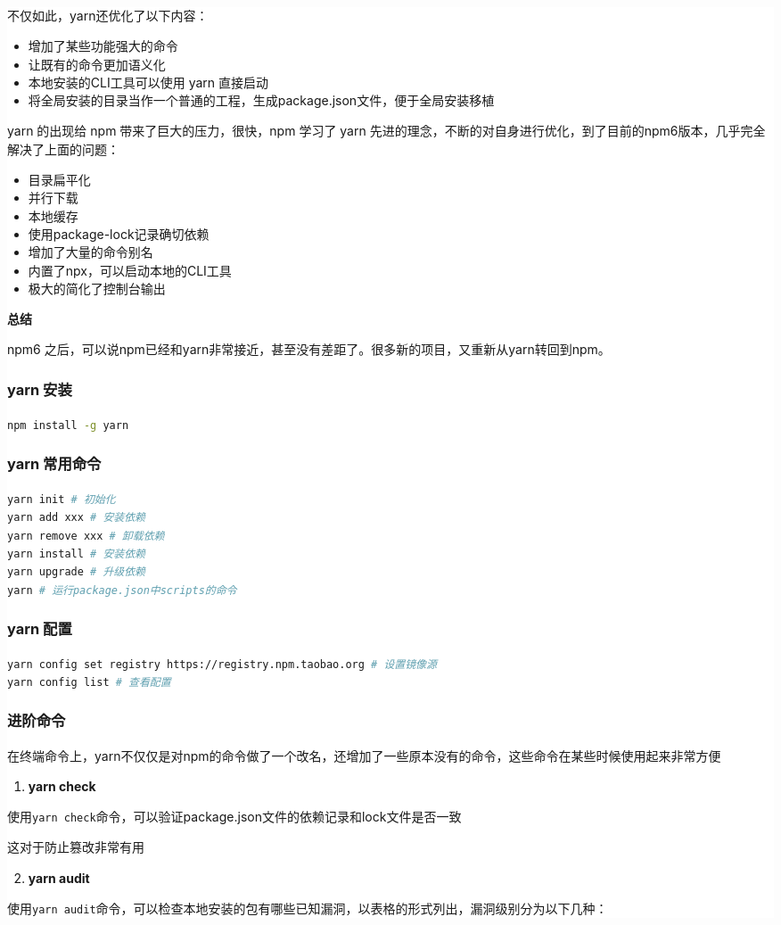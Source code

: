 不仅如此，yarn还优化了以下内容：

- 增加了某些功能强大的命令
- 让既有的命令更加语义化
- 本地安装的CLI工具可以使用 yarn 直接启动
- 将全局安装的目录当作一个普通的工程，生成package.json文件，便于全局安装移植

yarn 的出现给 npm 带来了巨大的压力，很快，npm 学习了 yarn 先进的理念，不断的对自身进行优化，到了目前的npm6版本，几乎完全解决了上面的问题：

- 目录扁平化
- 并行下载
- 本地缓存
- 使用package-lock记录确切依赖
- 增加了大量的命令别名
- 内置了npx，可以启动本地的CLI工具
- 极大的简化了控制台输出

**总结**

npm6 之后，可以说npm已经和yarn非常接近，甚至没有差距了。很多新的项目，又重新从yarn转回到npm。

### yarn 安装

```bash
npm install -g yarn
```

### yarn 常用命令

```bash
yarn init # 初始化
yarn add xxx # 安装依赖
yarn remove xxx # 卸载依赖
yarn install # 安装依赖
yarn upgrade # 升级依赖
yarn # 运行package.json中scripts的命令
```

### yarn 配置  

```bash
yarn config set registry https://registry.npm.taobao.org # 设置镜像源
yarn config list # 查看配置
```
### 进阶命令

在终端命令上，yarn不仅仅是对npm的命令做了一个改名，还增加了一些原本没有的命令，这些命令在某些时候使用起来非常方便

1. **yarn check**

使用```yarn check```命令，可以验证package.json文件的依赖记录和lock文件是否一致

这对于防止篡改非常有用

2. **yarn audit**

使用```yarn audit```命令，可以检查本地安装的包有哪些已知漏洞，以表格的形式列出，漏洞级别分为以下几种：
